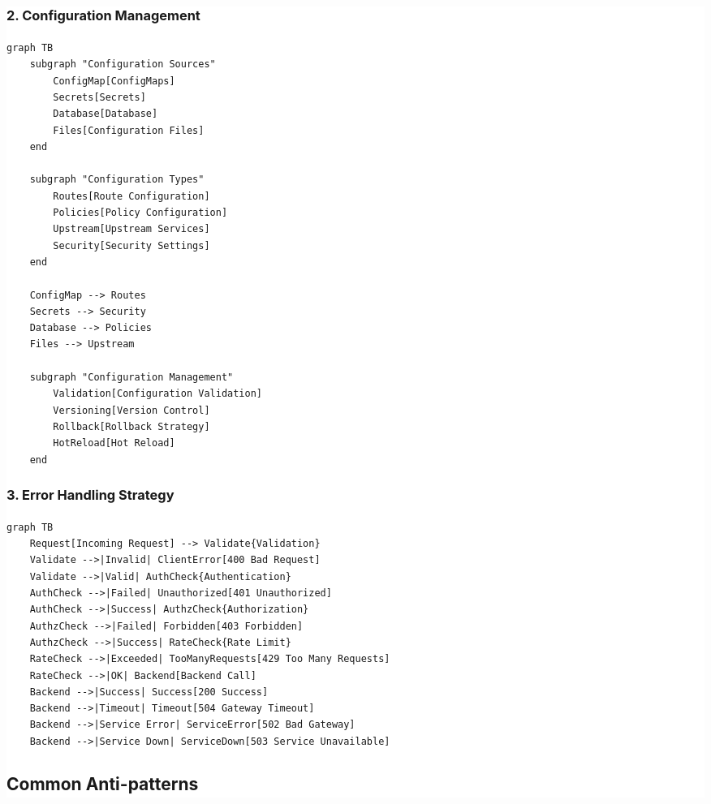### 2. Configuration Management

```mermaid
graph TB
    subgraph "Configuration Sources"
        ConfigMap[ConfigMaps]
        Secrets[Secrets]
        Database[Database]
        Files[Configuration Files]
    end
    
    subgraph "Configuration Types"
        Routes[Route Configuration]
        Policies[Policy Configuration]
        Upstream[Upstream Services]
        Security[Security Settings]
    end
    
    ConfigMap --> Routes
    Secrets --> Security
    Database --> Policies
    Files --> Upstream
    
    subgraph "Configuration Management"
        Validation[Configuration Validation]
        Versioning[Version Control]
        Rollback[Rollback Strategy]
        HotReload[Hot Reload]
    end
```

### 3. Error Handling Strategy

```mermaid
graph TB
    Request[Incoming Request] --> Validate{Validation}
    Validate -->|Invalid| ClientError[400 Bad Request]
    Validate -->|Valid| AuthCheck{Authentication}
    AuthCheck -->|Failed| Unauthorized[401 Unauthorized]
    AuthCheck -->|Success| AuthzCheck{Authorization}
    AuthzCheck -->|Failed| Forbidden[403 Forbidden]
    AuthzCheck -->|Success| RateCheck{Rate Limit}
    RateCheck -->|Exceeded| TooManyRequests[429 Too Many Requests]
    RateCheck -->|OK| Backend[Backend Call]
    Backend -->|Success| Success[200 Success]
    Backend -->|Timeout| Timeout[504 Gateway Timeout]
    Backend -->|Service Error| ServiceError[502 Bad Gateway]
    Backend -->|Service Down| ServiceDown[503 Service Unavailable]
```

## Common Anti-patterns

